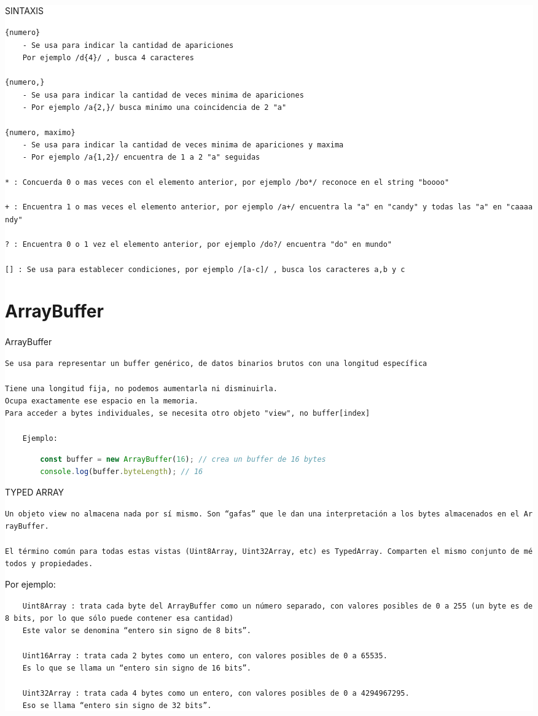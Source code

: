 SINTAXIS

    {numero}
        - Se usa para indicar la cantidad de apariciones
        Por ejemplo /d{4}/ , busca 4 caracteres

    {numero,}
        - Se usa para indicar la cantidad de veces minima de apariciones
        - Por ejemplo /a{2,}/ busca minimo una coincidencia de 2 "a"

    {numero, maximo}
        - Se usa para indicar la cantidad de veces minima de apariciones y maxima
        - Por ejemplo /a{1,2}/ encuentra de 1 a 2 "a" seguidas

    * : Concuerda 0 o mas veces con el elemento anterior, por ejemplo /bo*/ reconoce en el string "boooo"

    + : Encuentra 1 o mas veces el elemento anterior, por ejemplo /a+/ encuentra la "a" en "candy" y todas las "a" en "caaaandy"

    ? : Encuentra 0 o 1 vez el elemento anterior, por ejemplo /do?/ encuentra "do" en mundo"

    [] : Se usa para establecer condiciones, por ejemplo /[a-c]/ , busca los caracteres a,b y c

# ArrayBuffer

ArrayBuffer

    Se usa para representar un buffer genérico, de datos binarios brutos con una longitud específica

    Tiene una longitud fija, no podemos aumentarla ni disminuirla.
    Ocupa exactamente ese espacio en la memoria.
    Para acceder a bytes individuales, se necesita otro objeto "view", no buffer[index]

        Ejemplo:
```js
        const buffer = new ArrayBuffer(16); // crea un buffer de 16 bytes
        console.log(buffer.byteLength); // 16
```

TYPED ARRAY

    Un objeto view no almacena nada por sí mismo. Son “gafas” que le dan una interpretación a los bytes almacenados en el ArrayBuffer.

    El término común para todas estas vistas (Uint8Array, Uint32Array, etc) es TypedArray. Comparten el mismo conjunto de métodos y propiedades.

Por ejemplo:

        Uint8Array : trata cada byte del ArrayBuffer como un número separado, con valores posibles de 0 a 255 (un byte es de 8 bits, por lo que sólo puede contener esa cantidad)
        Este valor se denomina “entero sin signo de 8 bits”.

        Uint16Array : trata cada 2 bytes como un entero, con valores posibles de 0 a 65535.
        Es lo que se llama un “entero sin signo de 16 bits”.

        Uint32Array : trata cada 4 bytes como un entero, con valores posibles de 0 a 4294967295.
        Eso se llama “entero sin signo de 32 bits”.
